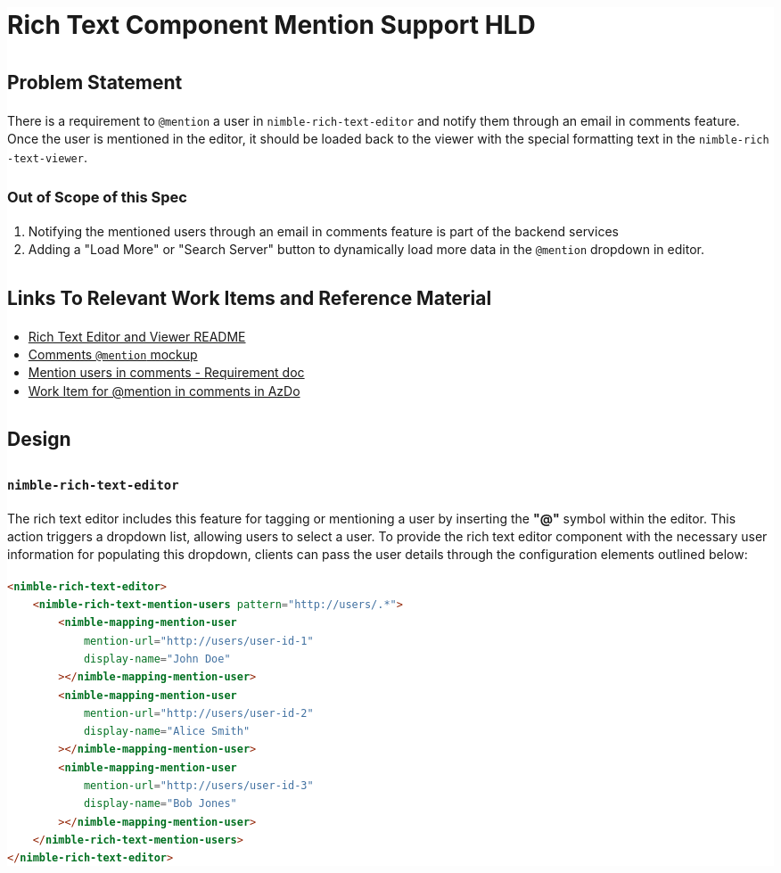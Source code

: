 # Rich Text Component Mention Support HLD

## Problem Statement

There is a requirement to `@mention` a user in `nimble-rich-text-editor` and notify them through an email in comments feature. Once the user is
mentioned in the editor, it should be loaded back to the viewer with the special formatting text in the `nimble-rich-text-viewer`.

### Out of Scope of this Spec

1.  Notifying the mentioned users through an email in comments feature is part of the backend services
2.  Adding a "Load More" or "Search Server" button to dynamically load more data in the `@mention` dropdown
    in editor.

## Links To Relevant Work Items and Reference Material

-   [Rich Text Editor and Viewer README](./README.md)
-   [Comments `@mention` mockup](https://www.figma.com/file/Q5SU1OwrnD08keon3zObRX/SystemLink-orig?type=design&node-id=7248-114254&mode=design&t=y3JtM3aT77Aw0xjK-0)
-   [Mention users in comments - Requirement doc](https://dev.azure.com/ni/DevCentral/_git/Skyline?path=/docs/design-documents/Platform/Requirements/Mention-users-in-comments.md&_a=preview)
-   [Work Item for @mention in comments in AzDo](https://dev.azure.com/ni/DevCentral/_workitems/edit/2464517)

## Design

### `nimble-rich-text-editor`

The rich text editor includes this feature for tagging or mentioning a user by inserting the **"@"** symbol within the editor.
This action triggers a dropdown list, allowing users to select a user. To provide the rich text editor component with the
necessary user information for populating this dropdown, clients can pass the user details through the configuration elements outlined below:

```html
<nimble-rich-text-editor>
    <nimble-rich-text-mention-users pattern="http://users/.*">
        <nimble-mapping-mention-user
            mention-url="http://users/user-id-1"
            display-name="John Doe"
        ></nimble-mapping-mention-user>
        <nimble-mapping-mention-user
            mention-url="http://users/user-id-2"
            display-name="Alice Smith"
        ></nimble-mapping-mention-user>
        <nimble-mapping-mention-user
            mention-url="http://users/user-id-3"
            display-name="Bob Jones"
        ></nimble-mapping-mention-user>
    </nimble-rich-text-mention-users>
</nimble-rich-text-editor>
```
